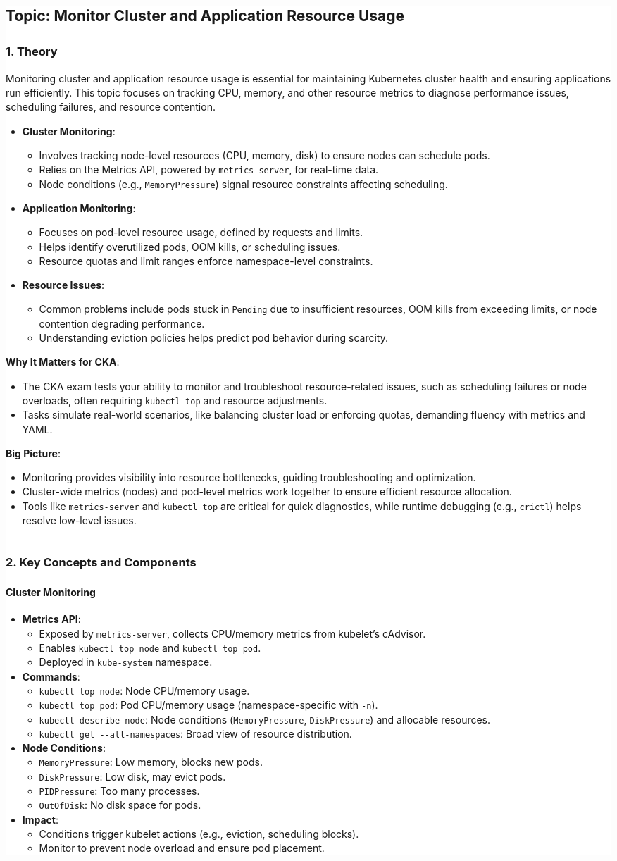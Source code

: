 ## Topic: Monitor Cluster and Application Resource Usage

### 1. Theory
Monitoring cluster and application resource usage is essential for maintaining Kubernetes cluster health and ensuring applications run efficiently. This topic focuses on tracking CPU, memory, and other resource metrics to diagnose performance issues, scheduling failures, and resource contention.

- **Cluster Monitoring**:
  - Involves tracking node-level resources (CPU, memory, disk) to ensure nodes can schedule pods.
  - Relies on the Metrics API, powered by `metrics-server`, for real-time data.
  - Node conditions (e.g., `MemoryPressure`) signal resource constraints affecting scheduling.

- **Application Monitoring**:
  - Focuses on pod-level resource usage, defined by requests and limits.
  - Helps identify overutilized pods, OOM kills, or scheduling issues.
  - Resource quotas and limit ranges enforce namespace-level constraints.

- **Resource Issues**:
  - Common problems include pods stuck in `Pending` due to insufficient resources, OOM kills from exceeding limits, or node contention degrading performance.
  - Understanding eviction policies helps predict pod behavior during scarcity.

**Why It Matters for CKA**:
- The CKA exam tests your ability to monitor and troubleshoot resource-related issues, such as scheduling failures or node overloads, often requiring `kubectl top` and resource adjustments.
- Tasks simulate real-world scenarios, like balancing cluster load or enforcing quotas, demanding fluency with metrics and YAML.

**Big Picture**:
- Monitoring provides visibility into resource bottlenecks, guiding troubleshooting and optimization.
- Cluster-wide metrics (nodes) and pod-level metrics work together to ensure efficient resource allocation.
- Tools like `metrics-server` and `kubectl top` are critical for quick diagnostics, while runtime debugging (e.g., `crictl`) helps resolve low-level issues.

---

### 2. Key Concepts and Components
#### Cluster Monitoring
- **Metrics API**:
  - Exposed by `metrics-server`, collects CPU/memory metrics from kubelet’s cAdvisor.
  - Enables `kubectl top node` and `kubectl top pod`.
  - Deployed in `kube-system` namespace.
- **Commands**:
  - `kubectl top node`: Node CPU/memory usage.
  - `kubectl top pod`: Pod CPU/memory usage (namespace-specific with `-n`).
  - `kubectl describe node`: Node conditions (`MemoryPressure`, `DiskPressure`) and allocable resources.
  - `kubectl get --all-namespaces`: Broad view of resource distribution.
- **Node Conditions**:
  - `MemoryPressure`: Low memory, blocks new pods.
  - `DiskPressure`: Low disk, may evict pods.
  - `PIDPressure`: Too many processes.
  - `OutOfDisk`: No disk space for pods.
- **Impact**:
  - Conditions trigger kubelet actions (e.g., eviction, scheduling blocks).
  - Monitor to prevent node overload and ensure pod placement.
